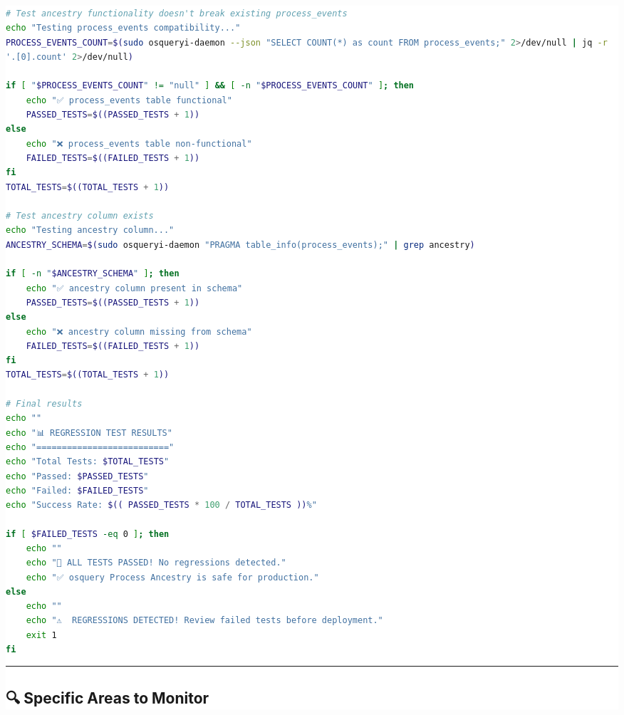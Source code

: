 ```bash
# Test ancestry functionality doesn't break existing process_events
echo "Testing process_events compatibility..."
PROCESS_EVENTS_COUNT=$(sudo osqueryi-daemon --json "SELECT COUNT(*) as count FROM process_events;" 2>/dev/null | jq -r '.[0].count' 2>/dev/null)

if [ "$PROCESS_EVENTS_COUNT" != "null" ] && [ -n "$PROCESS_EVENTS_COUNT" ]; then
    echo "✅ process_events table functional"
    PASSED_TESTS=$((PASSED_TESTS + 1))
else
    echo "❌ process_events table non-functional" 
    FAILED_TESTS=$((FAILED_TESTS + 1))
fi
TOTAL_TESTS=$((TOTAL_TESTS + 1))

# Test ancestry column exists
echo "Testing ancestry column..."
ANCESTRY_SCHEMA=$(sudo osqueryi-daemon "PRAGMA table_info(process_events);" | grep ancestry)

if [ -n "$ANCESTRY_SCHEMA" ]; then
    echo "✅ ancestry column present in schema"
    PASSED_TESTS=$((PASSED_TESTS + 1))
else
    echo "❌ ancestry column missing from schema"
    FAILED_TESTS=$((FAILED_TESTS + 1))
fi
TOTAL_TESTS=$((TOTAL_TESTS + 1))

# Final results
echo ""
echo "📊 REGRESSION TEST RESULTS"
echo "=========================="
echo "Total Tests: $TOTAL_TESTS"
echo "Passed: $PASSED_TESTS"
echo "Failed: $FAILED_TESTS"
echo "Success Rate: $(( PASSED_TESTS * 100 / TOTAL_TESTS ))%"

if [ $FAILED_TESTS -eq 0 ]; then
    echo ""
    echo "🎉 ALL TESTS PASSED! No regressions detected."
    echo "✅ osquery Process Ancestry is safe for production."
else
    echo ""
    echo "⚠️  REGRESSIONS DETECTED! Review failed tests before deployment."
    exit 1
fi
```

---

## 🔍 **Specific Areas to Monitor**
